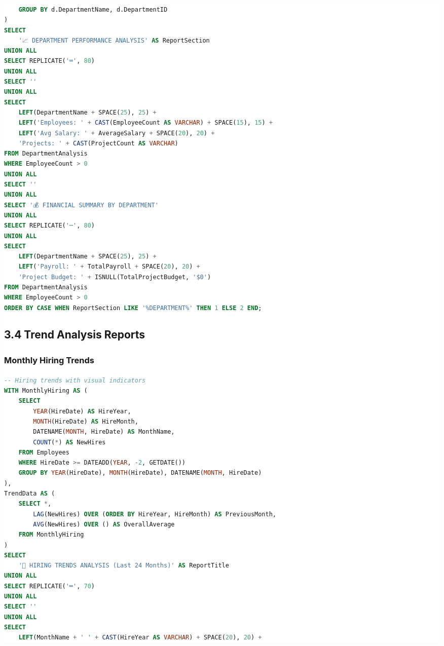 ```sql
    GROUP BY d.DepartmentName, d.DepartmentID
)
SELECT 
    '📈 DEPARTMENT PERFORMANCE ANALYSIS' AS ReportSection
UNION ALL
SELECT REPLICATE('═', 80)
UNION ALL
SELECT ''
UNION ALL
SELECT 
    LEFT(DepartmentName + SPACE(25), 25) +
    LEFT('Employees: ' + CAST(EmployeeCount AS VARCHAR) + SPACE(15), 15) +
    LEFT('Avg Salary: ' + AverageSalary + SPACE(20), 20) +
    'Projects: ' + CAST(ProjectCount AS VARCHAR)
FROM DepartmentAnalysis
WHERE EmployeeCount > 0
UNION ALL
SELECT ''
UNION ALL
SELECT '💰 FINANCIAL SUMMARY BY DEPARTMENT'
UNION ALL
SELECT REPLICATE('─', 80)
UNION ALL
SELECT 
    LEFT(DepartmentName + SPACE(25), 25) +
    LEFT('Payroll: ' + TotalPayroll + SPACE(20), 20) +
    'Project Budget: ' + ISNULL(TotalProjectBudget, '$0')
FROM DepartmentAnalysis
WHERE EmployeeCount > 0
ORDER BY CASE WHEN ReportSection LIKE '%DEPARTMENT%' THEN 1 ELSE 2 END;
```

## 3.4 Trend Analysis Reports

### Monthly Hiring Trends

```sql
-- Hiring trends with visual indicators
WITH MonthlyHiring AS (
    SELECT 
        YEAR(HireDate) AS HireYear,
        MONTH(HireDate) AS HireMonth,
        DATENAME(MONTH, HireDate) AS MonthName,
        COUNT(*) AS NewHires
    FROM Employees 
    WHERE HireDate >= DATEADD(YEAR, -2, GETDATE())
    GROUP BY YEAR(HireDate), MONTH(HireDate), DATENAME(MONTH, HireDate)
),
TrendData AS (
    SELECT *,
        LAG(NewHires) OVER (ORDER BY HireYear, HireMonth) AS PreviousMonth,
        AVG(NewHires) OVER () AS OverallAverage
    FROM MonthlyHiring
)
SELECT 
    '📅 HIRING TRENDS ANALYSIS (Last 24 Months)' AS ReportTitle
UNION ALL
SELECT REPLICATE('═', 70)
UNION ALL
SELECT ''
UNION ALL
SELECT 
    LEFT(MonthName + ' ' + CAST(HireYear AS VARCHAR) + SPACE(20), 20) +
```